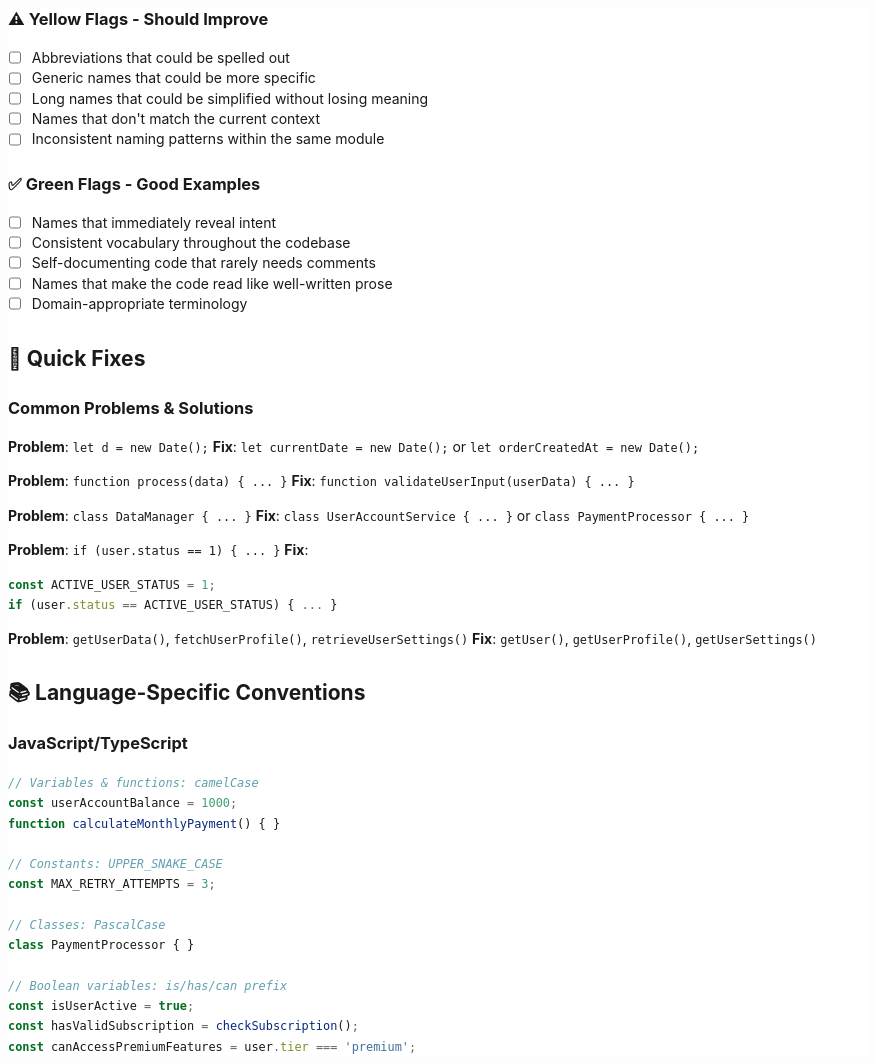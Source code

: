 ### ⚠️ Yellow Flags - Should Improve
- [ ] Abbreviations that could be spelled out
- [ ] Generic names that could be more specific
- [ ] Long names that could be simplified without losing meaning
- [ ] Names that don't match the current context
- [ ] Inconsistent naming patterns within the same module

### ✅ Green Flags - Good Examples
- [ ] Names that immediately reveal intent
- [ ] Consistent vocabulary throughout the codebase
- [ ] Self-documenting code that rarely needs comments
- [ ] Names that make the code read like well-written prose
- [ ] Domain-appropriate terminology

## 🔧 Quick Fixes

### Common Problems & Solutions

**Problem**: `let d = new Date();`
**Fix**: `let currentDate = new Date();` or `let orderCreatedAt = new Date();`

**Problem**: `function process(data) { ... }`
**Fix**: `function validateUserInput(userData) { ... }`

**Problem**: `class DataManager { ... }`
**Fix**: `class UserAccountService { ... }` or `class PaymentProcessor { ... }`

**Problem**: `if (user.status == 1) { ... }`
**Fix**: 
```javascript
const ACTIVE_USER_STATUS = 1;
if (user.status == ACTIVE_USER_STATUS) { ... }
```

**Problem**: `getUserData()`, `fetchUserProfile()`, `retrieveUserSettings()`
**Fix**: `getUser()`, `getUserProfile()`, `getUserSettings()`

## 📚 Language-Specific Conventions

### JavaScript/TypeScript
```javascript
// Variables & functions: camelCase
const userAccountBalance = 1000;
function calculateMonthlyPayment() { }

// Constants: UPPER_SNAKE_CASE
const MAX_RETRY_ATTEMPTS = 3;

// Classes: PascalCase
class PaymentProcessor { }

// Boolean variables: is/has/can prefix
const isUserActive = true;
const hasValidSubscription = checkSubscription();
const canAccessPremiumFeatures = user.tier === 'premium';
```
